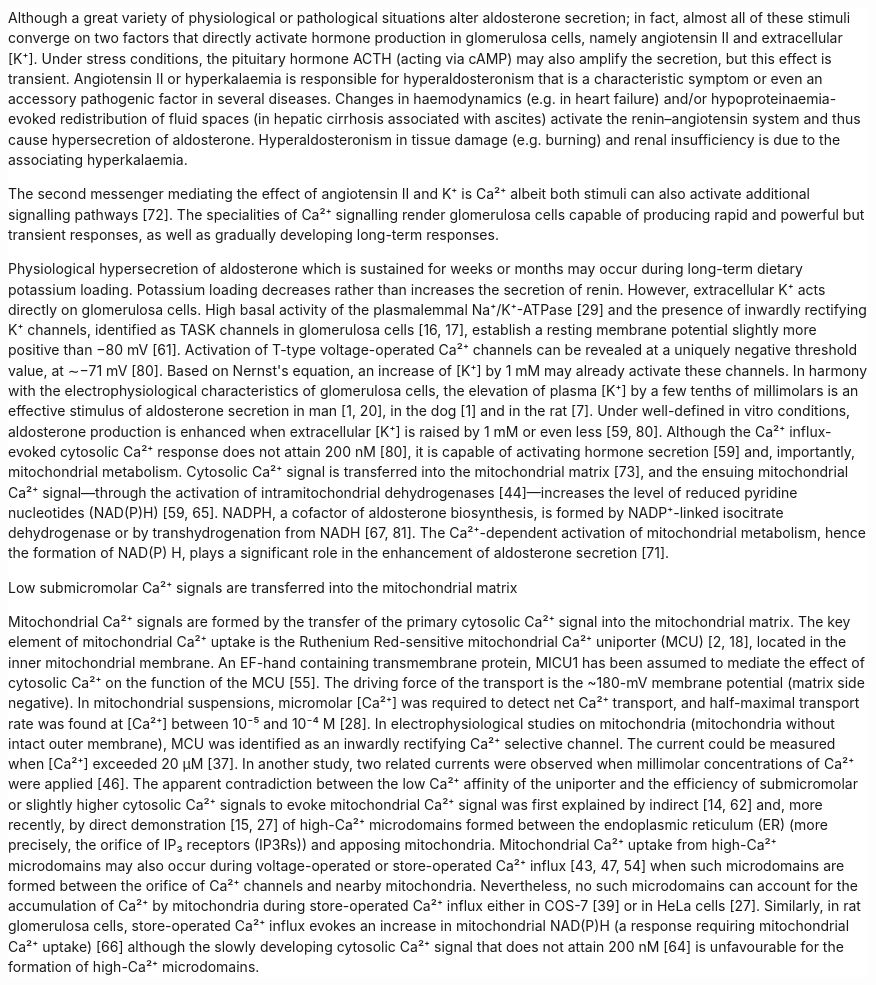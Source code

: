 Although a great variety of physiological or pathological situations alter aldosterone secretion; in fact, almost all of these stimuli converge on two factors that directly activate hormone production in glomerulosa cells, namely angiotensin II and extracellular [K⁺]. Under stress conditions, the pituitary hormone ACTH (acting via cAMP) may also amplify the secretion, but this effect is transient. Angiotensin II or hyperkalaemia is responsible for hyperaldosteronism that is a characteristic symptom or even an accessory pathogenic factor in several diseases. Changes in haemodynamics (e.g. in heart failure) and/or hypoproteinaemia-evoked redistribution of fluid spaces (in hepatic cirrhosis associated
with ascites) activate the renin–angiotensin system and thus cause hypersecretion of aldosterone. Hyperaldosteronism in tissue damage (e.g. burning) and renal insufficiency is due to the associating hyperkalaemia.

The second messenger mediating the effect of angiotensin II and K⁺ is Ca²⁺ albeit both stimuli can also activate additional signalling pathways [72]. The specialities of Ca²⁺ signalling render glomerulosa cells capable of producing rapid and powerful but transient responses, as well as gradually developing long-term responses.

Physiological hypersecretion of aldosterone which is sustained for weeks or months may occur during long-term dietary potassium loading. Potassium loading decreases rather than increases the secretion of renin. However, extracellular K⁺ acts directly on glomerulosa cells. High basal activity of the plasmalemmal Na⁺/K⁺-ATPase [29] and the presence of inwardly rectifying K⁺ channels, identified as TASK channels in glomerulosa cells [16, 17], establish a resting membrane potential slightly more positive than −80 mV [61]. Activation of T-type voltage-operated Ca²⁺ channels can be revealed at a uniquely negative threshold value, at ∼−71 mV [80]. Based on Nernst's equation, an increase of [K⁺] by 1 mM may already activate these channels. In harmony with the electrophysiological characteristics of glomerulosa cells, the elevation of plasma [K⁺] by a few tenths of millimolars is an effective stimulus of aldosterone secretion in man [1, 20], in the dog [1] and in the rat [7]. Under well-defined in vitro conditions, aldosterone production is enhanced when extracellular [K⁺] is raised by 1 mM or even less [59, 80]. Although the Ca²⁺ influx-evoked cytosolic Ca²⁺ response does not attain 200 nM [80], it is capable of activating hormone secretion [59] and, importantly, mitochondrial metabolism. Cytosolic Ca²⁺ signal is transferred into the mitochondrial matrix [73], and the ensuing mitochondrial Ca²⁺ signal—through the activation of intramitochondrial dehydrogenases [44]—increases the level of reduced pyridine nucleotides (NAD(P)H) [59, 65]. NADPH, a cofactor of aldosterone biosynthesis, is formed by NADP⁺-linked isocitrate dehydrogenase or by transhydrogenation from NADH [67, 81]. The Ca²⁺-dependent activation of mitochondrial metabolism, hence the formation of NAD(P) H, plays a significant role in the enhancement of aldosterone secretion [71].

Low submicromolar Ca²⁺ signals are transferred into the mitochondrial matrix

Mitochondrial Ca²⁺ signals are formed by the transfer of the primary cytosolic Ca²⁺ signal into the mitochondrial matrix. The key element of mitochondrial Ca²⁺ uptake is the Ruthenium Red-sensitive mitochondrial Ca²⁺ uniporter (MCU) [2, 18], located in the inner mitochondrial membrane. An EF-hand containing transmembrane protein, MICU1 has been assumed to mediate the effect of cytosolic Ca²⁺ on the function of the MCU [55]. The driving force of the transport is the ~180-mV membrane potential (matrix side negative). In mitochondrial suspensions, micromolar [Ca²⁺] was required to detect net Ca²⁺ transport, and half-maximal transport rate was found at [Ca²⁺] between 10⁻⁵ and 10⁻⁴ M [28]. In electrophysiological studies on mitochondria (mitochondria without intact outer membrane), MCU was identified as an inwardly rectifying Ca²⁺ selective channel. The current could be measured when [Ca²⁺] exceeded 20 μM [37]. In another study, two related currents were observed when millimolar concentrations of Ca²⁺ were applied [46]. The apparent contradiction between the low Ca²⁺ affinity of the uniporter and the efficiency of submicromolar or slightly higher cytosolic Ca²⁺ signals to evoke mitochondrial Ca²⁺ signal was first explained by indirect [14, 62] and, more recently, by direct demonstration [15, 27] of high-Ca²⁺ microdomains formed between the endoplasmic reticulum (ER) (more precisely, the orifice of IP₃ receptors (IP3Rs)) and apposing mitochondria. Mitochondrial Ca²⁺ uptake from high-Ca²⁺ microdomains may also occur during voltage-operated or store-operated Ca²⁺ influx [43, 47, 54] when such microdomains are formed between the orifice of Ca²⁺ channels and nearby mitochondria. Nevertheless, no such microdomains can account for the accumulation of Ca²⁺ by mitochondria during store-operated Ca²⁺ influx either in COS-7 [39] or in HeLa cells [27]. Similarly, in rat glomerulosa cells, store-operated Ca²⁺ influx evokes an increase in mitochondrial NAD(P)H (a response requiring mitochondrial Ca²⁺ uptake) [66] although the slowly developing cytosolic Ca²⁺ signal that does not attain 200 nM [64] is unfavourable for the formation of high-Ca²⁺ microdomains.
